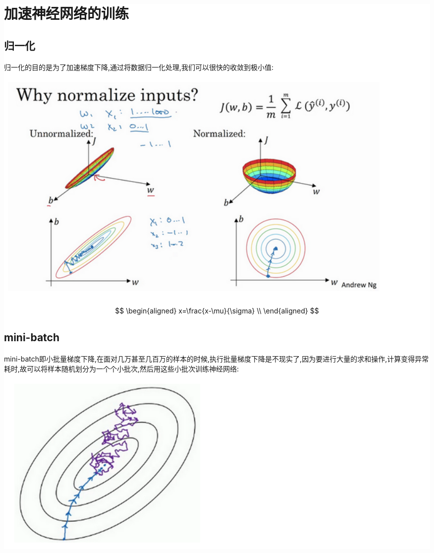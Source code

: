 # 加速神经网络的训练

## 归一化

归一化的目的是为了加速梯度下降,通过将数据归一化处理,我们可以很快的收敛到极小值:

![alt text](image.png)

$$
\begin{aligned}
x=\frac{x-\mu}{\sigma} \\
\end{aligned}
$$

## mini-batch

mini-batch即小批量梯度下降,在面对几万甚至几百万的样本的时候,执行批量梯度下降是不现实了,因为要进行大量的求和操作,计算变得异常耗时,故可以将样本随机划分为一个个小批次,然后用这些小批次训练神经网络:

![alt text](image-1.png)
